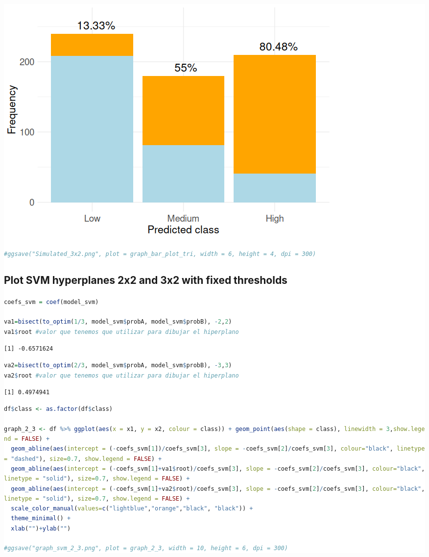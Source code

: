 ![](Simulated_data_results_files/figure-commonmark/unnamed-chunk-7-1.png)

``` r
#ggsave("Simulated_3x2.png", plot = graph_bar_plot_tri, width = 6, height = 4, dpi = 300)
```

## Plot SVM hyperplanes 2x2 and 3x2 with fixed thresholds

``` r
coefs_svm = coef(model_svm)

va1=bisect(to_optim(1/3, model_svm$probA, model_svm$probB), -2,2)
va1$root #valor que tenemos que utilizar para dibujar el hiperplano
```

    [1] -0.6571624

``` r
va2=bisect(to_optim(2/3, model_svm$probA, model_svm$probB), -3,3)
va2$root #valor que tenemos que utilizar para dibujar el hiperplano
```

    [1] 0.4974941

``` r
df$class <- as.factor(df$class)

graph_2_3 <- df %>% ggplot(aes(x = x1, y = x2, colour = class)) + geom_point(aes(shape = class), linewidth = 3,show.legend = FALSE) +
  geom_abline(aes(intercept = (-coefs_svm[1])/coefs_svm[3], slope = -coefs_svm[2]/coefs_svm[3], colour="black", linetype = "dashed"), size=0.7, show.legend = FALSE) +
  geom_abline(aes(intercept = (-coefs_svm[1]+va1$root)/coefs_svm[3], slope = -coefs_svm[2]/coefs_svm[3], colour="black", linetype = "solid"), size=0.7, show.legend = FALSE) +
  geom_abline(aes(intercept = (-coefs_svm[1]+va2$root)/coefs_svm[3], slope = -coefs_svm[2]/coefs_svm[3], colour="black", linetype = "solid"), size=0.7, show.legend = FALSE) +
  scale_color_manual(values=c("lightblue","orange","black", "black")) +
  theme_minimal() +
  xlab("")+ylab("")

#ggsave("graph_svm_2_3.png", plot = graph_2_3, width = 10, height = 6, dpi = 300)
```
